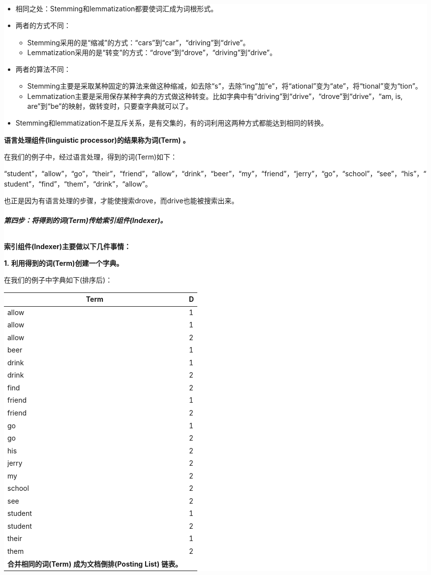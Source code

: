 - 相同之处：Stemming和lemmatization都要使词汇成为词根形式。

- 两者的方式不同：

  - Stemming采用的是“缩减”的方式：“cars”到“car”，“driving”到“drive”。
  - Lemmatization采用的是“转变”的方式：“drove”到“drove”，“driving”到“drive”。

- 两者的算法不同：

  - Stemming主要是采取某种固定的算法来做这种缩减，如去除“s”，去除“ing”加“e”，将“ational”变为“ate”，将“tional”变为“tion”。
  - Lemmatization主要是采用保存某种字典的方式做这种转变。比如字典中有“driving”到“drive”，“drove”到“drive”，“am, is, are”到“be”的映射，做转变时，只要查字典就可以了。

- Stemming和lemmatization不是互斥关系，是有交集的，有的词利用这两种方式都能达到相同的转换。

**语言处理组件(linguistic processor)的结果称为词(Term)** **。**

  在我们的例子中，经过语言处理，得到的词(Term)如下：

“student”，“allow”，“go”，“their”，“friend”，“allow”，“drink”，“beer”，“my”，“friend”，“jerry”，“go”，“school”，“see”，“his”，“student”，“find”，“them”，“drink”，“allow”。   

  也正是因为有语言处理的步骤，才能使搜索drove，而drive也能被搜索出来。   

######   **第四步：将得到的词(Term)传给索引组件(Indexer)。**

  **索引组件(Indexer)主要做以下几件事情：**

  **1.** **利用得到的词(Term)创建一个字典。**

  在我们的例子中字典如下(排序后)：

| Term    | D    |
| ------- | :--- |
| allow                                                        | 1    |
| allow                                                        | 1    |
| allow                                                        | 2    |
| beer                                                         | 1    |
| drink                                                        | 1    |
| drink                                                        | 2    |
| find                                                         | 2    |
| friend                                                       | 1    |
| friend                                                       | 2    |
| go                                                           | 1    |
| go                                                           | 2    |
| his                                                          | 2    |
| jerry                                                        | 2    |
| my                                                           | 2    |
| school                                                       | 2    |
| see                                                          | 2    |
| student                                                      | 1    |
| student                                                      | 2    |
| their                                                        | 1    |
| them                                                         | 2    |
| **合并相同的词(Term)** **成为文档倒排(Posting List)** **链表。** | |
